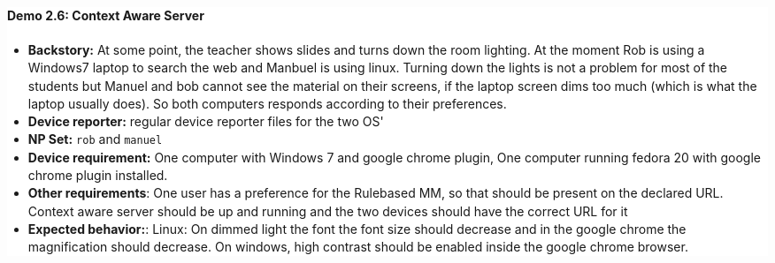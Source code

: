 #### Demo 2.6: Context Aware Server
* **Backstory:**  At some point,  the teacher shows slides and turns down the room lighting.  At the moment Rob is using a Windows7 laptop to search the web and Manbuel is using linux. Turning down the lights is not a problem for most of the students but  Manuel and bob cannot see the  material on their screens, if the laptop screen dims too much (which is what the laptop usually does).  So both computers responds according to their preferences.
* **Device reporter:** regular device reporter files for the two OS'
* **NP Set:** `rob` and `manuel`
* **Device requirement:** One computer with Windows 7 and google chrome plugin, One computer running fedora 20 with google chrome plugin installed.
* **Other requirements**: One user has a preference for the Rulebased MM, so that should be present on the declared URL. Context aware server should be up and running and the two devices should have the correct URL for it
* **Expected behavior:**: Linux: On dimmed light the font the font size should decrease and in the google chrome the magnification should decrease. On windows, high contrast should be enabled inside the google chrome browser.